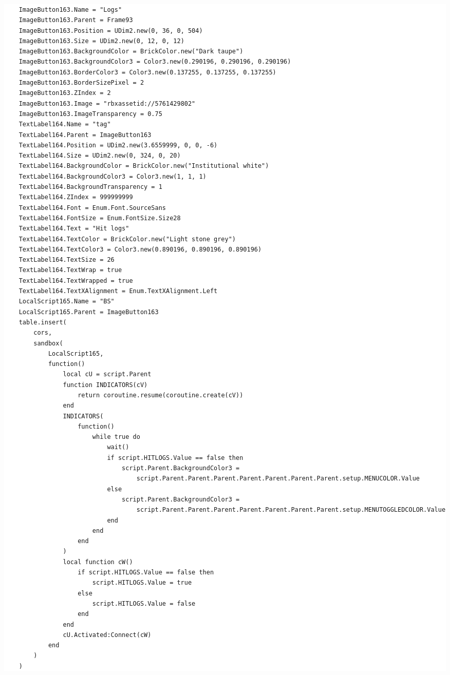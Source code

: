         ImageButton163.Name = "Logs"
        ImageButton163.Parent = Frame93
        ImageButton163.Position = UDim2.new(0, 36, 0, 504)
        ImageButton163.Size = UDim2.new(0, 12, 0, 12)
        ImageButton163.BackgroundColor = BrickColor.new("Dark taupe")
        ImageButton163.BackgroundColor3 = Color3.new(0.290196, 0.290196, 0.290196)
        ImageButton163.BorderColor3 = Color3.new(0.137255, 0.137255, 0.137255)
        ImageButton163.BorderSizePixel = 2
        ImageButton163.ZIndex = 2
        ImageButton163.Image = "rbxassetid://5761429802"
        ImageButton163.ImageTransparency = 0.75
        TextLabel164.Name = "tag"
        TextLabel164.Parent = ImageButton163
        TextLabel164.Position = UDim2.new(3.6559999, 0, 0, -6)
        TextLabel164.Size = UDim2.new(0, 324, 0, 20)
        TextLabel164.BackgroundColor = BrickColor.new("Institutional white")
        TextLabel164.BackgroundColor3 = Color3.new(1, 1, 1)
        TextLabel164.BackgroundTransparency = 1
        TextLabel164.ZIndex = 999999999
        TextLabel164.Font = Enum.Font.SourceSans
        TextLabel164.FontSize = Enum.FontSize.Size28
        TextLabel164.Text = "Hit logs"
        TextLabel164.TextColor = BrickColor.new("Light stone grey")
        TextLabel164.TextColor3 = Color3.new(0.890196, 0.890196, 0.890196)
        TextLabel164.TextSize = 26
        TextLabel164.TextWrap = true
        TextLabel164.TextWrapped = true
        TextLabel164.TextXAlignment = Enum.TextXAlignment.Left
        LocalScript165.Name = "BS"
        LocalScript165.Parent = ImageButton163
        table.insert(
            cors,
            sandbox(
                LocalScript165,
                function()
                    local cU = script.Parent
                    function INDICATORS(cV)
                        return coroutine.resume(coroutine.create(cV))
                    end
                    INDICATORS(
                        function()
                            while true do
                                wait()
                                if script.HITLOGS.Value == false then
                                    script.Parent.BackgroundColor3 =
                                        script.Parent.Parent.Parent.Parent.Parent.Parent.Parent.setup.MENUCOLOR.Value
                                else
                                    script.Parent.BackgroundColor3 =
                                        script.Parent.Parent.Parent.Parent.Parent.Parent.Parent.setup.MENUTOGGLEDCOLOR.Value
                                end
                            end
                        end
                    )
                    local function cW()
                        if script.HITLOGS.Value == false then
                            script.HITLOGS.Value = true
                        else
                            script.HITLOGS.Value = false
                        end
                    end
                    cU.Activated:Connect(cW)
                end
            )
        )